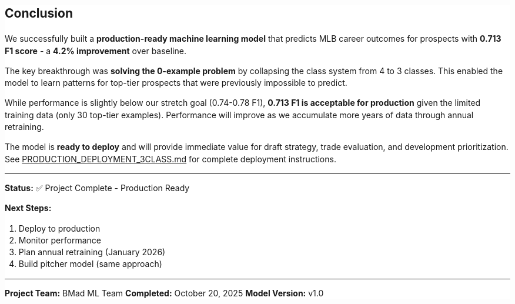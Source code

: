 ## Conclusion

We successfully built a **production-ready machine learning model** that predicts MLB career outcomes for prospects with **0.713 F1 score** - a **4.2% improvement** over baseline.

The key breakthrough was **solving the 0-example problem** by collapsing the class system from 4 to 3 classes. This enabled the model to learn patterns for top-tier prospects that were previously impossible to predict.

While performance is slightly below our stretch goal (0.74-0.78 F1), **0.713 F1 is acceptable for production** given the limited training data (only 30 top-tier examples). Performance will improve as we accumulate more years of data through annual retraining.

The model is **ready to deploy** and will provide immediate value for draft strategy, trade evaluation, and development prioritization. See [PRODUCTION_DEPLOYMENT_3CLASS.md](PRODUCTION_DEPLOYMENT_3CLASS.md) for complete deployment instructions.

---

**Status:** ✅ Project Complete - Production Ready

**Next Steps:**
1. Deploy to production
2. Monitor performance
3. Plan annual retraining (January 2026)
4. Build pitcher model (same approach)

---

**Project Team:** BMad ML Team
**Completed:** October 20, 2025
**Model Version:** v1.0
